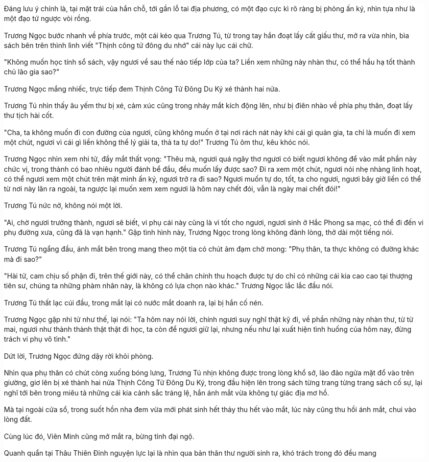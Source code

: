 Đáng lưu ý chính là, tại mặt trái của hắn chỗ, tới gần lỗ tai địa phương, có một đạo cực kì rõ ràng bị phỏng ấn ký, nhìn tựa như là một đạo tứ ngược vòi rồng.

Trương Ngọc bước nhanh về phía trước, một cái kéo qua Trương Tú, từ trong tay hắn đoạt lấy cất giấu thư, mở ra vừa nhìn, bìa sách bên trên thình lình viết "Thịnh công tử đông du nhớ" cái này lục cái chữ.

"Không muốn học tính sổ sách, vậy ngươi về sau thế nào tiếp lớp của ta? Liền xem những này nhàn thư, có thể hầu hạ tốt thành chủ lão gia sao?"

Trương Ngọc mắng nhiếc, trực tiếp đem Thịnh Công Tử Đông Du Ký xé thành hai nửa.

Trương Tú nhìn thấy âu yếm thư bị xé, cảm xúc cũng trong nháy mắt kích động lên, như bị điên nhào về phía phụ thân, đoạt lấy thư tịch hài cốt.

"Cha, ta không muốn đi con đường của ngươi, cũng không muốn ở tại nơi rách nát này khi cái gì quản gia, ta chỉ là muốn đi xem một chút, ngươi vì cái gì liền không thể lý giải ta, thả ta tự do!" Trương Tú ôm thư, kêu khóc nói.

Trương Ngọc nhìn xem nhi tử, đầy mắt thất vọng: "Thêu mà, ngươi quá ngây thơ ngươi có biết ngươi không để vào mắt phần này chức vị, trong thành có bao nhiêu người đánh bể đầu, đều muốn lấy được sao? Đi ra xem một chút, ngươi nói nhẹ nhàng linh hoạt, có thể ngươi xem một chút trên mặt mình ấn ký, ngươi trở ra đi sao? Ngươi muốn tự do, tốt, ta cho ngươi, ngươi bây giờ liền có thể từ nơi này lăn ra ngoài, ta ngược lại muốn xem xem ngươi là hôm nay chết đói, vẫn là ngày mai chết đói!"

Trương Tú nức nở, không nói một lời.

"Ai, chờ ngươi trưởng thành, ngươi sẽ biết, vi phụ cái này cũng là vì tốt cho ngươi, ngươi sinh ở Hắc Phong sa mạc, có thể đi đến vi phụ đường xưa, cũng đã là vạn hạnh." Gặp tình hình này, Trương Ngọc trong lòng không đành lòng, thở dài một tiếng nói.

Trương Tú ngẩng đầu, ánh mắt bên trong mang theo một tia có chút ảm đạm chờ mong: "Phụ thân, ta thực không có đường khác mà đi sao?"

"Hài tử, cam chịu số phận đi, trên thế giới này, có thể chân chính thu hoạch được tự do chỉ có những cái kia cao cao tại thượng tiên sư, chúng ta những phàm nhân này, là không có lựa chọn nào khác." Trương Ngọc lắc lắc đầu nói.

Trương Tú thất lạc cúi đầu, trong mắt lại có nước mắt doanh ra, lại bị hắn cố nén.

Trương Ngọc gặp nhi tử như thế, lại nói: "Ta hôm nay nói lời, chính ngươi suy nghĩ thật kỹ đi, về phần những này nhàn thư, từ từ mai, ngươi như thành thành thật thật đi học, ta còn để ngươi giữ lại, nhưng nếu như lại xuất hiện tình huống của hôm nay, đừng trách vi phụ vô tình."

Dứt lời, Trương Ngọc đứng dậy rời khỏi phòng.

Nhìn qua phụ thân có chút còng xuống bóng lưng, Trương Tú nhịn không được trong lòng khổ sở, lảo đảo ngửa mặt đổ vào trên giường, giơ lên bị xé thành hai nửa Thịnh Công Tử Đông Du Ký, trong đầu hiện lên trong sách từng trang từng trang sách cố sự, lại nghĩ tới bên trong miêu tả những cái kia cảnh sắc tráng lệ, hắn ánh mắt vừa không tự giác địa mơ hồ.

Mà tại ngoài cửa sổ, trong suốt hồn nha đem vừa mới phát sinh hết thảy thu hết vào mắt, lúc này cũng thu hồi ánh mắt, chui vào lòng đất.

Cùng lúc đó, Viên Minh cũng mở mắt ra, bừng tỉnh đại ngộ.

Quanh quẩn tại Thâu Thiên Đỉnh nguyện lực lại là nhìn qua bản thân thư người sinh ra, khó trách trong đó đều mang
